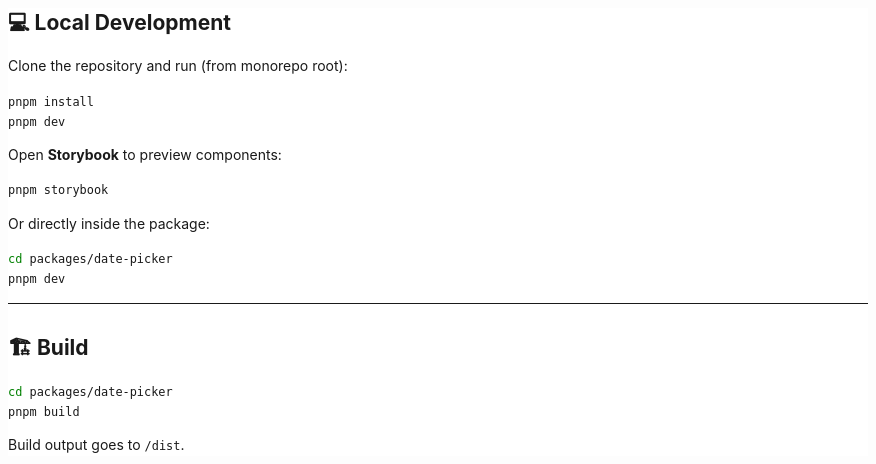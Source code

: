 ## 💻 **Local Development**

Clone the repository and run (from monorepo root):

```bash
pnpm install
pnpm dev
```

Open **Storybook** to preview components:

```bash
pnpm storybook
```

Or directly inside the package:

```bash
cd packages/date-picker
pnpm dev
```

---

## 🏗️ **Build**

```bash
cd packages/date-picker
pnpm build
```

Build output goes to `/dist`.
